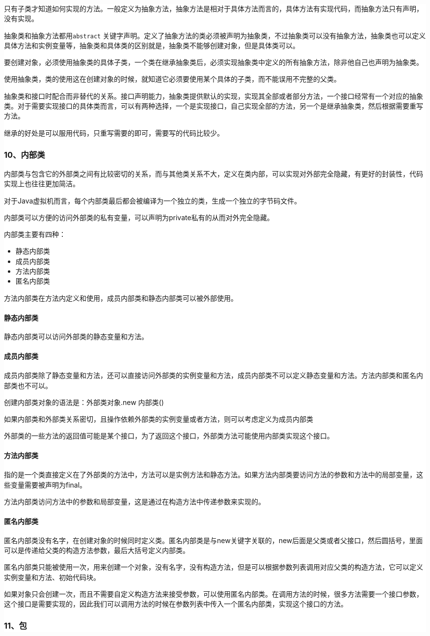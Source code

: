 只有子类才知道如何实现的方法。一般定义为抽象方法，抽象方法是相对于具体方法而言的，具体方法有实现代码，而抽象方法只有声明，没有实现。

抽象类和抽象方法都用`abstract` 关键字声明。定义了抽象方法的类必须被声明为抽象类，不过抽象类可以没有抽象方法，抽象类也可以定义具体方法和实例变量等，抽象类和具体类的区别就是，抽象类不能够创建对象，但是具体类可以。

要创建对象，必须使用抽象类的具体子类，一个类在继承抽象类后，必须实现抽象类中定义的所有抽象方法，除非他自己也声明为抽象类。

使用抽象类，类的使用这在创建对象的时候，就知道它必须要使用某个具体的子类，而不能误用不完整的父类。

抽象类和接口时配合而非替代的关系。接口声明能力，抽象类提供默认的实现，实现其全部或者部分方法，一个接口经常有一个对应的抽象类。对于需要实现接口的具体类而言，可以有两种选择，一个是实现接口，自己实现全部的方法，另一个是继承抽象类，然后根据需要重写方法。

继承的好处是可以服用代码，只重写需要的即可，需要写的代码比较少。

### 10、内部类

内部类与包含它的外部类之间有比较密切的关系，而与其他类关系不大，定义在类内部，可以实现对外部完全隐藏，有更好的封装性，代码实现上也往往更加简洁。

对于Java虚拟机而言，每个内部类最后都会被编译为一个独立的类，生成一个独立的字节码文件。

内部类可以方便的访问外部类的私有变量，可以声明为private私有的从而对外完全隐藏。

内部类主要有四种：

* 静态内部类
* 成员内部类
* 方法内部类
* 匿名内部类

方法内部类在方法内定义和使用，成员内部类和静态内部类可以被外部使用。

#### 静态内部类

静态内部类可以访问外部类的静态变量和方法。

#### 成员内部类

成员内部类除了静态变量和方法，还可以直接访问外部类的实例变量和方法，成员内部类不可以定义静态变量和方法。方法内部类和匿名内部类也不可以。

创建内部类对象的语法是：外部类对象.new 内部类()

如果内部类和外部类关系密切，且操作依赖外部类的实例变量或者方法，则可以考虑定义为成员内部类

外部类的一些方法的返回值可能是某个接口，为了返回这个接口，外部类方法可能使用内部类实现这个接口。

#### 方法内部类

指的是一个类直接定义在了外部类的方法中，方法可以是实例方法和静态方法。如果方法内部类要访问方法的参数和方法中的局部变量，这些变量需要被声明为final。

方法内部类访问方法中的参数和局部变量，这是通过在构造方法中传递参数来实现的。

#### 匿名内部类

匿名内部类没有名字，在创建对象的时候同时定义类。匿名内部类是与new关键字关联的，new后面是父类或者父接口，然后圆括号，里面可以是传递给父类的构造方法参数，最后大括号定义内部类。

匿名内部类只能被使用一次，用来创建一个对象，没有名字，没有构造方法，但是可以根据参数列表调用对应父类的构造方法，它可以定义实例变量和方法、初始代码块。

如果对象只会创建一次，而且不需要自定义构造方法来接受参数，可以使用匿名内部类。在调用方法的时候，很多方法需要一个接口参数，这个接口是需要实现的，因此我们可以调用方法的时候在参数列表中传入一个匿名内部类，实现这个接口的方法。

### 11、包
